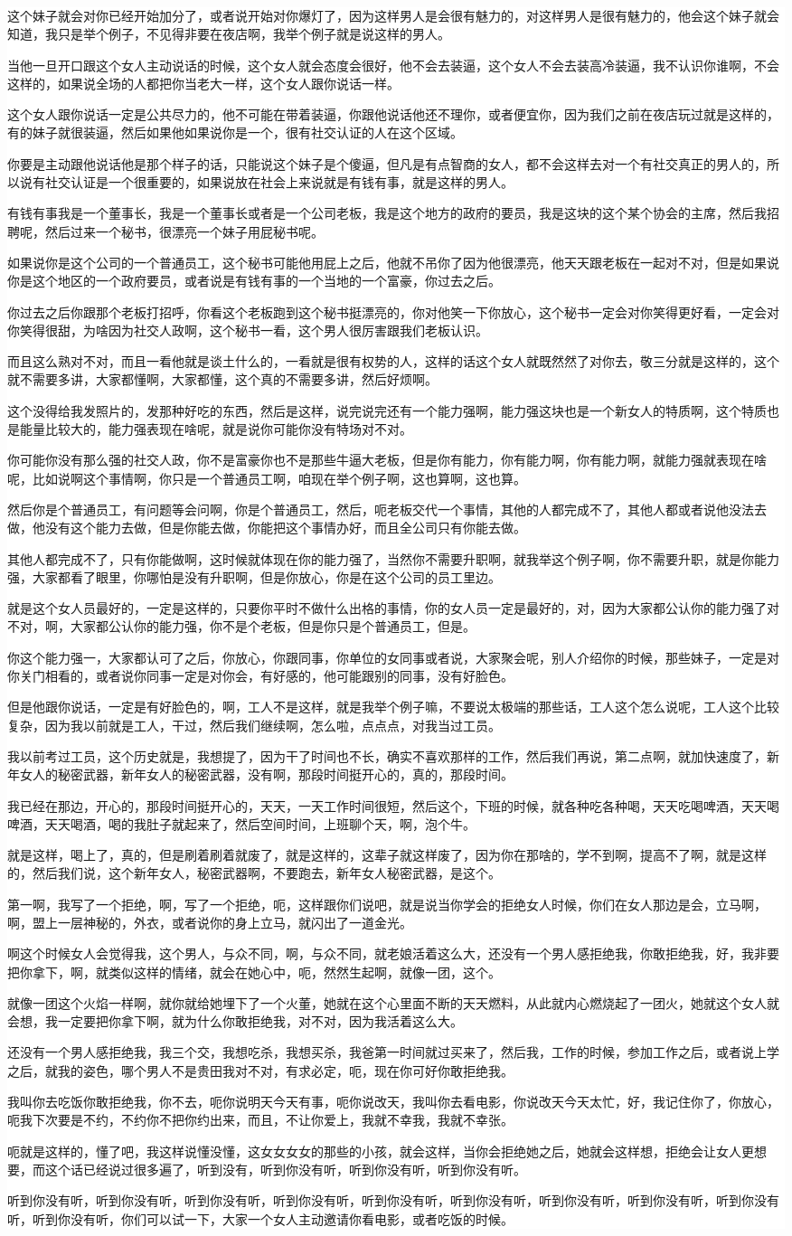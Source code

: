这个妹子就会对你已经开始加分了，或者说开始对你爆灯了，因为这样男人是会很有魅力的，对这样男人是很有魅力的，他会这个妹子就会知道，我只是举个例子，不见得非要在夜店啊，我举个例子就是说这样的男人。

当他一旦开口跟这个女人主动说话的时候，这个女人就会态度会很好，他不会去装逼，这个女人不会去装高冷装逼，我不认识你谁啊，不会这样的，如果说全场的人都把你当老大一样，这个女人跟你说话一样。

这个女人跟你说话一定是公共尽力的，他不可能在带着装逼，你跟他说话他还不理你，或者便宜你，因为我们之前在夜店玩过就是这样的，有的妹子就很装逼，然后如果他如果说你是一个，很有社交认证的人在这个区域。

你要是主动跟他说话他是那个样子的话，只能说这个妹子是个傻逼，但凡是有点智商的女人，都不会这样去对一个有社交真正的男人的，所以说有社交认证是一个很重要的，如果说放在社会上来说就是有钱有事，就是这样的男人。

有钱有事我是一个董事长，我是一个董事长或者是一个公司老板，我是这个地方的政府的要员，我是这块的这个某个协会的主席，然后我招聘呢，然后过来一个秘书，很漂亮一个妹子用屁秘书呢。

如果说你是这个公司的一个普通员工，这个秘书可能他用屁上之后，他就不吊你了因为他很漂亮，他天天跟老板在一起对不对，但是如果说你是这个地区的一个政府要员，或者说是有钱有事的一个当地的一个富豪，你过去之后。

你过去之后你跟那个老板打招呼，你看这个老板跑到这个秘书挺漂亮的，你对他笑一下你放心，这个秘书一定会对你笑得更好看，一定会对你笑得很甜，为啥因为社交人政啊，这个秘书一看，这个男人很厉害跟我们老板认识。

而且这么熟对不对，而且一看他就是谈土什么的，一看就是很有权势的人，这样的话这个女人就既然然了对你去，敬三分就是这样的，这个就不需要多讲，大家都懂啊，大家都懂，这个真的不需要多讲，然后好烦啊。

这个没得给我发照片的，发那种好吃的东西，然后是这样，说完说完还有一个能力强啊，能力强这块也是一个新女人的特质啊，这个特质也是能量比较大的，能力强表现在啥呢，就是说你可能你没有特场对不对。

你可能你没有那么强的社交人政，你不是富豪你也不是那些牛逼大老板，但是你有能力，你有能力啊，你有能力啊，就能力强就表现在啥呢，比如说啊这个事情啊，你只是一个普通员工啊，咱现在举个例子啊，这也算啊，这也算。

然后你是个普通员工，有问题等会问啊，你是个普通员工，然后，呃老板交代一个事情，其他的人都完成不了，其他人都或者说他没法去做，他没有这个能力去做，但是你能去做，你能把这个事情办好，而且全公司只有你能去做。

其他人都完成不了，只有你能做啊，这时候就体现在你的能力强了，当然你不需要升职啊，就我举这个例子啊，你不需要升职，就是你能力强，大家都看了眼里，你哪怕是没有升职啊，但是你放心，你是在这个公司的员工里边。

就是这个女人员最好的，一定是这样的，只要你平时不做什么出格的事情，你的女人员一定是最好的，对，因为大家都公认你的能力强了对不对，啊，大家都公认你的能力强，你不是个老板，但是你只是个普通员工，但是。

你这个能力强一，大家都认可了之后，你放心，你跟同事，你单位的女同事或者说，大家聚会呢，别人介绍你的时候，那些妹子，一定是对你关门相看的，或者说你同事一定是对你会，有好感的，他可能跟别的同事，没有好脸色。

但是他跟你说话，一定是有好脸色的，啊，工人不是这样，就是我举个例子嘛，不要说太极端的那些话，工人这个怎么说呢，工人这个比较复杂，因为我以前就是工人，干过，然后我们继续啊，怎么啦，点点点，对我当过工员。

我以前考过工员，这个历史就是，我想提了，因为干了时间也不长，确实不喜欢那样的工作，然后我们再说，第二点啊，就加快速度了，新年女人的秘密武器，新年女人的秘密武器，没有啊，那段时间挺开心的，真的，那段时间。

我已经在那边，开心的，那段时间挺开心的，天天，一天工作时间很短，然后这个，下班的时候，就各种吃各种喝，天天吃喝啤酒，天天喝啤酒，天天喝酒，喝的我肚子就起来了，然后空间时间，上班聊个天，啊，泡个牛。

就是这样，喝上了，真的，但是刷着刷着就废了，就是这样的，这辈子就这样废了，因为你在那啥的，学不到啊，提高不了啊，就是这样的，然后我们说，这个新年女人，秘密武器啊，不要跑去，新年女人秘密武器，是这个。

第一啊，我写了一个拒绝，啊，写了一个拒绝，呃，这样跟你们说吧，就是说当你学会的拒绝女人时候，你们在女人那边是会，立马啊，啊，盟上一层神秘的，外衣，或者说你的身上立马，就闪出了一道金光。

啊这个时候女人会觉得我，这个男人，与众不同，啊，与众不同，就老娘活着这么大，还没有一个男人感拒绝我，你敢拒绝我，好，我非要把你拿下，啊，就类似这样的情绪，就会在她心中，呃，然然生起啊，就像一团，这个。

就像一团这个火焰一样啊，就你就给她埋下了一个火董，她就在这个心里面不断的天天燃料，从此就内心燃烧起了一团火，她就这个女人就会想，我一定要把你拿下啊，就为什么你敢拒绝我，对不对，因为我活着这么大。

还没有一个男人感拒绝我，我三个交，我想吃杀，我想买杀，我爸第一时间就过买来了，然后我，工作的时候，参加工作之后，或者说上学之后，就我的姿色，哪个男人不是贵田我对不对，有求必定，呃，现在你可好你敢拒绝我。

我叫你去吃饭你敢拒绝我，你不去，呃你说明天今天有事，呃你说改天，我叫你去看电影，你说改天今天太忙，好，我记住你了，你放心，呃我下次要是不约，不约你不把你约出来，而且，不让你爱上，我就不幸我，我就不幸张。

呃就是这样的，懂了吧，我这样说懂没懂，这女女女女的那些的小孩，就会这样，当你会拒绝她之后，她就会这样想，拒绝会让女人更想要，而这个话已经说过很多遍了，听到没有，听到你没有听，听到你没有听，听到你没有听。

听到你没有听，听到你没有听，听到你没有听，听到你没有听，听到你没有听，听到你没有听，听到你没有听，听到你没有听，听到你没有听，听到你没有听，你们可以试一下，大家一个女人主动邀请你看电影，或者吃饭的时候。
